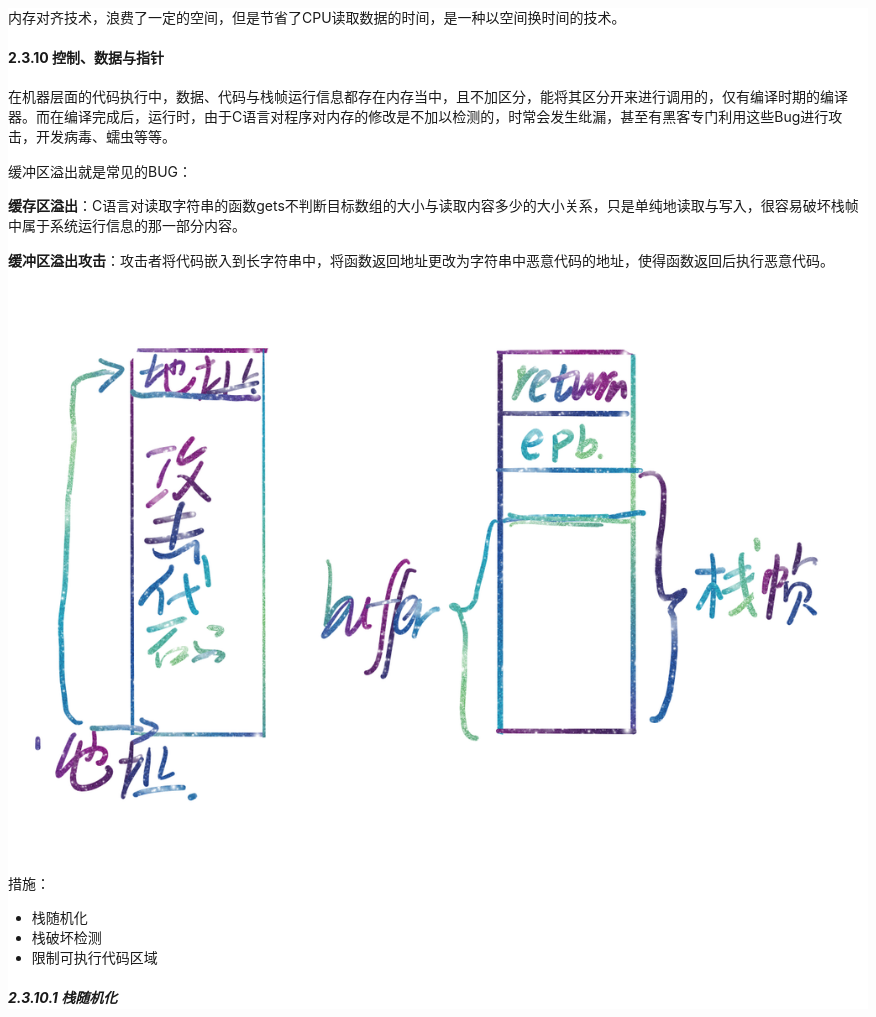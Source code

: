 内存对齐技术，浪费了一定的空间，但是节省了CPU读取数据的时间，是一种以空间换时间的技术。

#### 2.3.10 控制、数据与指针

在机器层面的代码执行中，数据、代码与栈帧运行信息都存在内存当中，且不加区分，能将其区分开来进行调用的，仅有编译时期的编译器。而在编译完成后，运行时，由于C语言对程序对内存的修改是不加以检测的，时常会发生纰漏，甚至有黑客专门利用这些Bug进行攻击，开发病毒、蠕虫等等。

缓冲区溢出就是常见的BUG：

**缓存区溢出**：C语言对读取字符串的函数gets不判断目标数组的大小与读取内容多少的大小关系，只是单纯地读取与写入，很容易破坏栈帧中属于系统运行信息的那一部分内容。

**缓冲区溢出攻击**：攻击者将代码嵌入到长字符串中，将函数返回地址更改为字符串中恶意代码的地址，使得函数返回后执行恶意代码。

![P](./assets/Picture/buffer_overflow.png)

措施：

+ 栈随机化
+ 栈破坏检测
+ 限制可执行代码区域

##### 2.3.10.1 栈随机化
